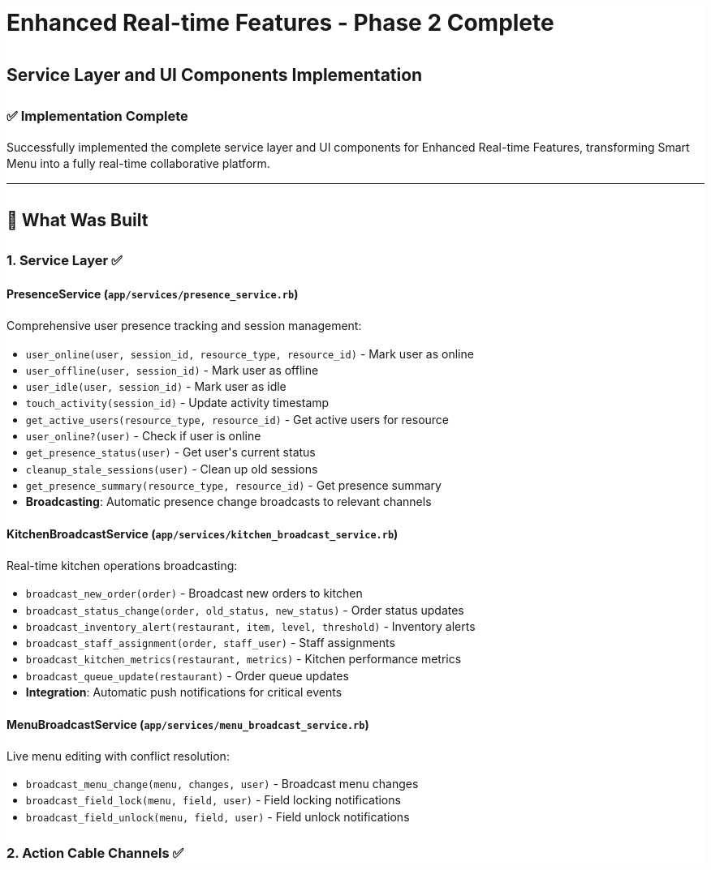 # Enhanced Real-time Features - Phase 2 Complete
## Service Layer and UI Components Implementation

### ✅ **Implementation Complete**

Successfully implemented the complete service layer and UI components for Enhanced Real-time Features, transforming Smart Menu into a fully real-time collaborative platform.

---

## 🎯 **What Was Built**

### **1. Service Layer** ✅

#### **PresenceService** (`app/services/presence_service.rb`)
Comprehensive user presence tracking and session management:
- `user_online(user, session_id, resource_type, resource_id)` - Mark user as online
- `user_offline(user, session_id)` - Mark user as offline
- `user_idle(user, session_id)` - Mark user as idle
- `touch_activity(session_id)` - Update activity timestamp
- `get_active_users(resource_type, resource_id)` - Get active users for resource
- `user_online?(user)` - Check if user is online
- `get_presence_status(user)` - Get user's current status
- `cleanup_stale_sessions(user)` - Clean up old sessions
- `get_presence_summary(resource_type, resource_id)` - Get presence summary
- **Broadcasting**: Automatic presence change broadcasts to relevant channels

#### **KitchenBroadcastService** (`app/services/kitchen_broadcast_service.rb`)
Real-time kitchen operations broadcasting:
- `broadcast_new_order(order)` - Broadcast new orders to kitchen
- `broadcast_status_change(order, old_status, new_status)` - Order status updates
- `broadcast_inventory_alert(restaurant, item, level, threshold)` - Inventory alerts
- `broadcast_staff_assignment(order, staff_user)` - Staff assignments
- `broadcast_kitchen_metrics(restaurant, metrics)` - Kitchen performance metrics
- `broadcast_queue_update(restaurant)` - Order queue updates
- **Integration**: Automatic push notifications for critical events

#### **MenuBroadcastService** (`app/services/menu_broadcast_service.rb`)
Live menu editing with conflict resolution:
- `broadcast_menu_change(menu, changes, user)` - Broadcast menu changes
- `broadcast_field_lock(menu, field, user)` - Field locking notifications
- `broadcast_field_unlock(menu, field, user)` - Field unlock notifications

### **2. Action Cable Channels** ✅
